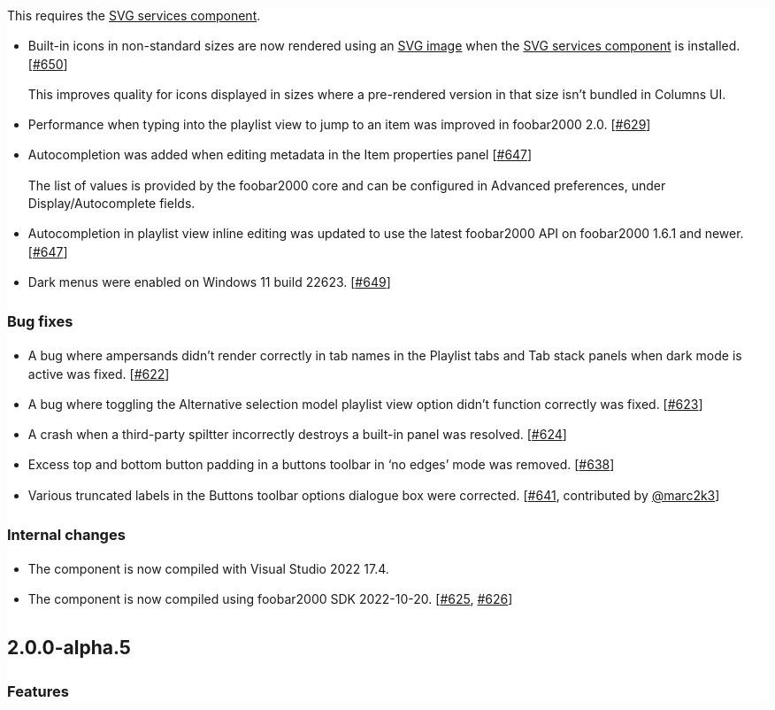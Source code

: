   This requires the [SVG services component](https://yuo.be/svg-services).

- Built-in icons in non-standard sizes are now rendered using an
  [SVG image](https://en.wikipedia.org/wiki/SVG) when the
  [SVG services component](https://yuo.be/svg-services) is installed.
  [[#650](https://github.com/reupen/columns_ui/pull/650)]

  This improves quality for icons displayed in sizes where a pre-rendered
  version in that size isn’t bundled in Columns UI.

- Performance when typing into the playlist view to jump to an item was improved
  in foobar2000 2.0. [[#629](https://github.com/reupen/columns_ui/pull/629)]

- Autocompletion was added when editing metadata in the Item properties panel
  [[#647](https://github.com/reupen/columns_ui/pull/647)]

  The list of values is provided by the foobar2000 core and can be configured in
  Advanced preferences, under Display/Autocomplete fields.

- Autocompletion in playlist view inline editing was updated to use the latest
  foobar2000 API on foobar2000 1.6.1 and newer.
  [[#647](https://github.com/reupen/columns_ui/pull/647)]

- Dark menus were enabled on Windows 11 build 22623.
  [[#649](https://github.com/reupen/columns_ui/pull/649)]

### Bug fixes

- A bug where ampersands didn’t render correctly in tab names in the Playlist
  tabs and Tab stack panels when dark mode is active was fixed.
  [[#622](https://github.com/reupen/columns_ui/pull/622)]

- A bug where toggling the Alternative selection model playlist view option
  didn’t function correctly was fixed.
  [[#623](https://github.com/reupen/columns_ui/pull/623)]

- A crash when a third-party spiltter incorrectly destroys a built-in panel was
  resolved. [[#624](https://github.com/reupen/columns_ui/pull/624)]

- Excess top and bottom button padding in a buttons toolbar in ‘no edges’ mode
  was removed. [[#638](https://github.com/reupen/columns_ui/pull/638)]

- Various truncated labels in the Buttons toolbar options dialogue box were
  corrected. [[#641](https://github.com/reupen/columns_ui/pull/641), contributed
  by [@marc2k3](https://github.com/marc2k3)]

### Internal changes

- The component is now compiled with Visual Studio 2022 17.4.

- The component is now compiled using foobar2000 SDK 2022-10-20.
  [[#625](https://github.com/reupen/columns_ui/pull/625),
  [#626](https://github.com/reupen/columns_ui/pull/626)]

## 2.0.0-alpha.5

### Features
